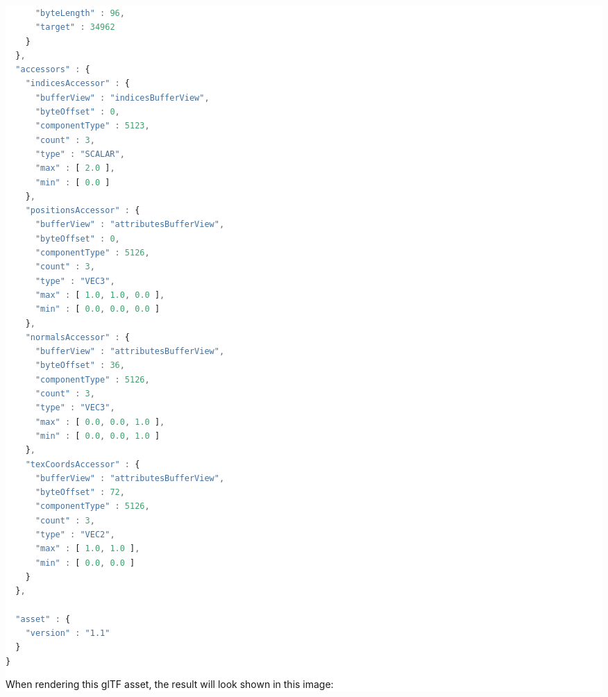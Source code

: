 ```javascript
      "byteLength" : 96,
      "target" : 34962
    }
  },
  "accessors" : {
    "indicesAccessor" : {
      "bufferView" : "indicesBufferView",
      "byteOffset" : 0,
      "componentType" : 5123,
      "count" : 3,
      "type" : "SCALAR",
      "max" : [ 2.0 ],
      "min" : [ 0.0 ]
    },
    "positionsAccessor" : {
      "bufferView" : "attributesBufferView",
      "byteOffset" : 0,
      "componentType" : 5126,
      "count" : 3,
      "type" : "VEC3",
      "max" : [ 1.0, 1.0, 0.0 ],
      "min" : [ 0.0, 0.0, 0.0 ]
    },
    "normalsAccessor" : {
      "bufferView" : "attributesBufferView",
      "byteOffset" : 36,
      "componentType" : 5126,
      "count" : 3,
      "type" : "VEC3",
      "max" : [ 0.0, 0.0, 1.0 ],
      "min" : [ 0.0, 0.0, 1.0 ]
    },
    "texCoordsAccessor" : {
      "bufferView" : "attributesBufferView",
      "byteOffset" : 72,
      "componentType" : 5126,
      "count" : 3,
      "type" : "VEC2",
      "max" : [ 1.0, 1.0 ],
      "min" : [ 0.0, 0.0 ]
    }
  },

  "asset" : {
    "version" : "1.1"
  }
}
```

When rendering this glTF asset, the result will look shown in this image:
